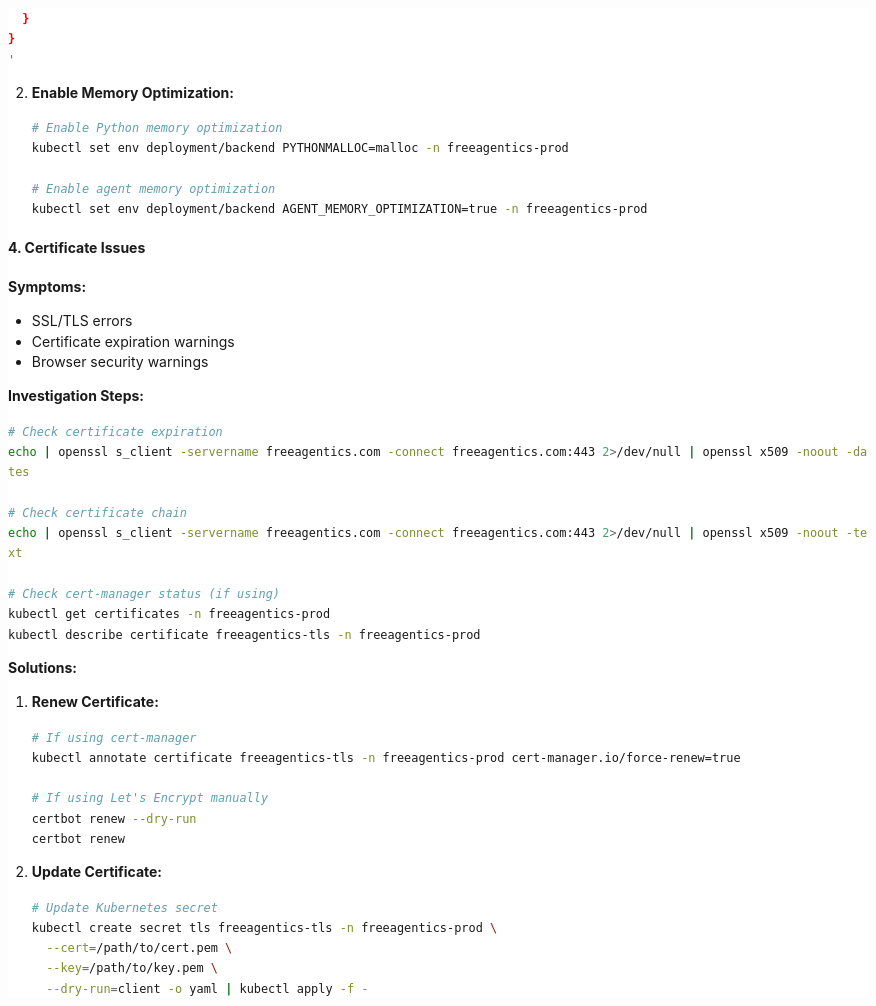    ```bash
     }
   }
   '
   ```

2. **Enable Memory Optimization:**
   ```bash
   # Enable Python memory optimization
   kubectl set env deployment/backend PYTHONMALLOC=malloc -n freeagentics-prod
   
   # Enable agent memory optimization
   kubectl set env deployment/backend AGENT_MEMORY_OPTIMIZATION=true -n freeagentics-prod
   ```

#### 4. Certificate Issues

**Symptoms:**
- SSL/TLS errors
- Certificate expiration warnings
- Browser security warnings

**Investigation Steps:**
```bash
# Check certificate expiration
echo | openssl s_client -servername freeagentics.com -connect freeagentics.com:443 2>/dev/null | openssl x509 -noout -dates

# Check certificate chain
echo | openssl s_client -servername freeagentics.com -connect freeagentics.com:443 2>/dev/null | openssl x509 -noout -text

# Check cert-manager status (if using)
kubectl get certificates -n freeagentics-prod
kubectl describe certificate freeagentics-tls -n freeagentics-prod
```

**Solutions:**
1. **Renew Certificate:**
   ```bash
   # If using cert-manager
   kubectl annotate certificate freeagentics-tls -n freeagentics-prod cert-manager.io/force-renew=true
   
   # If using Let's Encrypt manually
   certbot renew --dry-run
   certbot renew
   ```

2. **Update Certificate:**
   ```bash
   # Update Kubernetes secret
   kubectl create secret tls freeagentics-tls -n freeagentics-prod \
     --cert=/path/to/cert.pem \
     --key=/path/to/key.pem \
     --dry-run=client -o yaml | kubectl apply -f -
   ```

